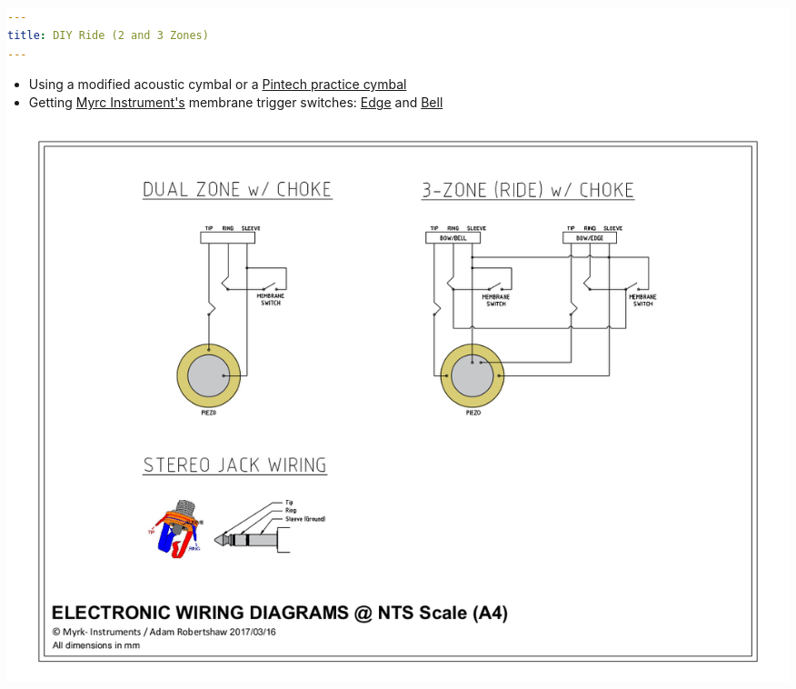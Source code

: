 ```yaml
---
title: DIY Ride (2 and 3 Zones)
---
```

* Using a modified acoustic cymbal or a
[Pintech practice cymbal](http://pintech.com/product/pintech-xt-series-practice-cymbals/)
* Getting [Myrc Instrument's](https://www.facebook.com/MyrkInstruments) membrane trigger switches:
[Edge](http://www.ebay.com/itm/332116496617) and
[Bell](http://www.ebay.com/itm/332140903268)
<img src="./myrc_wiring.png" alt="Myrc Instruments Wiring" style="width:100%;height:100%;">